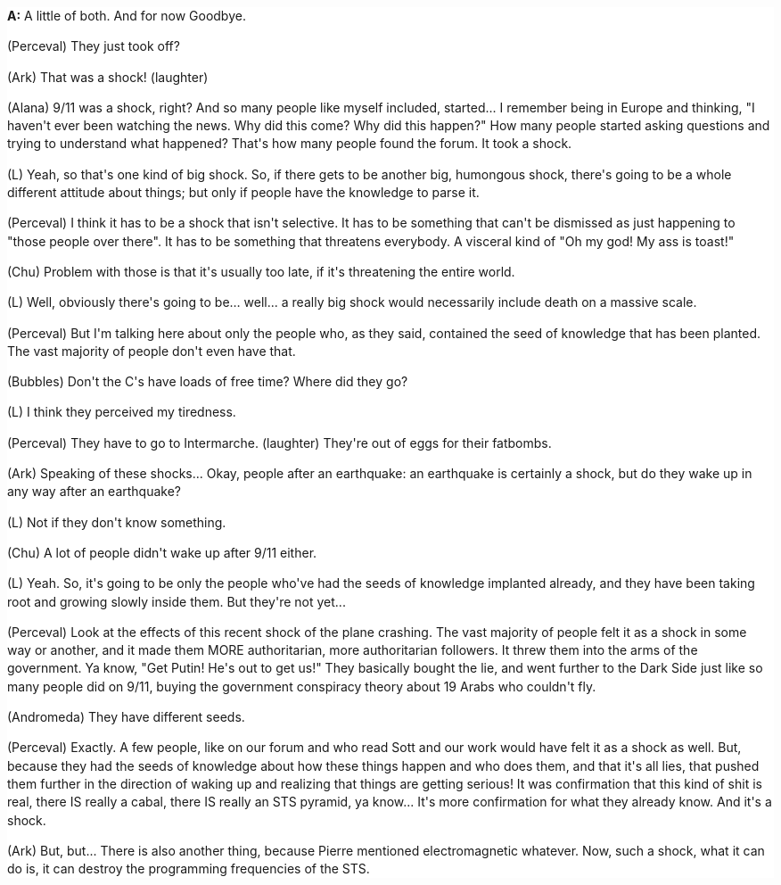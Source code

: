 **A:** A little of both. And for now Goodbye.

(Perceval) They just took off?

(Ark) That was a shock! (laughter)

(Alana) 9/11 was a shock, right? And so many people like myself included, started... I remember being in Europe and thinking, "I haven't ever been watching the news. Why did this come? Why did this happen?" How many people started asking questions and trying to understand what happened? That's how many people found the forum. It took a shock.

(L) Yeah, so that's one kind of big shock. So, if there gets to be another big, humongous shock, there's going to be a whole different attitude about things; but only if people have the knowledge to parse it.

(Perceval) I think it has to be a shock that isn't selective. It has to be something that can't be dismissed as just happening to "those people over there". It has to be something that threatens everybody. A visceral kind of "Oh my god! My ass is toast!"

(Chu) Problem with those is that it's usually too late, if it's threatening the entire world.

(L) Well, obviously there's going to be… well... a really big shock would necessarily include death on a massive scale.

(Perceval) But I'm talking here about only the people who, as they said, contained the seed of knowledge that has been planted. The vast majority of people don't even have that.

(Bubbles) Don't the C's have loads of free time? Where did they go?

(L) I think they perceived my tiredness.

(Perceval) They have to go to Intermarche. (laughter) They're out of eggs for their fatbombs.

(Ark) Speaking of these shocks... Okay, people after an earthquake: an earthquake is certainly a shock, but do they wake up in any way after an earthquake?

(L) Not if they don't know something.

(Chu) A lot of people didn't wake up after 9/11 either.

(L) Yeah. So, it's going to be only the people who've had the seeds of knowledge implanted already, and they have been taking root and growing slowly inside them. But they're not yet...

(Perceval) Look at the effects of this recent shock of the plane crashing. The vast majority of people felt it as a shock in some way or another, and it made them MORE authoritarian, more authoritarian followers. It threw them into the arms of the government. Ya know, "Get Putin! He's out to get us!" They basically bought the lie, and went further to the Dark Side just like so many people did on 9/11, buying the government conspiracy theory about 19 Arabs who couldn't fly.

(Andromeda) They have different seeds.

(Perceval) Exactly. A few people, like on our forum and who read Sott and our work would have felt it as a shock as well. But, because they had the seeds of knowledge about how these things happen and who does them, and that it's all lies, that pushed them further in the direction of waking up and realizing that things are getting serious! It was confirmation that this kind of shit is real, there IS really a cabal, there IS really an STS pyramid, ya know... It's more confirmation for what they already know. And it's a shock.

(Ark) But, but... There is also another thing, because Pierre mentioned electromagnetic whatever. Now, such a shock, what it can do is, it can destroy the programming frequencies of the STS.
